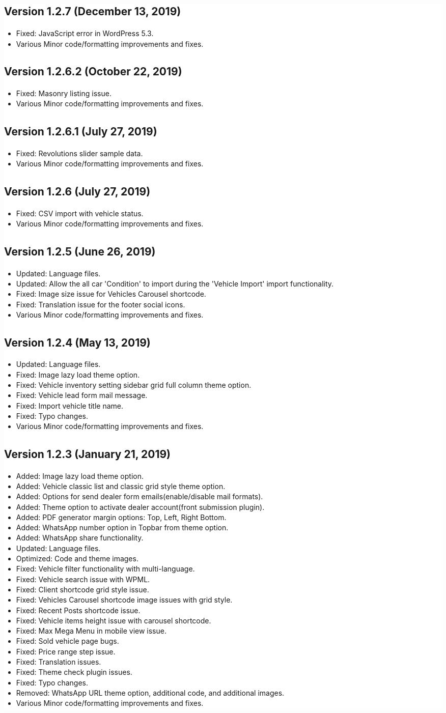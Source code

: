 ## Version 1.2.7 (December 13, 2019)
* Fixed: JavaScript error in WordPress 5.3.
* Various Minor code/formatting improvements and fixes.

## Version 1.2.6.2 (October 22, 2019)
* Fixed: Masonry listing issue.
* Various Minor code/formatting improvements and fixes.

## Version 1.2.6.1 (July 27, 2019)
* Fixed: Revolutions slider sample data.
* Various Minor code/formatting improvements and fixes.

## Version 1.2.6 (July 27, 2019)
* Fixed: CSV import with vehicle status.
* Various Minor code/formatting improvements and fixes.

## Version 1.2.5 (June 26, 2019)
* Updated: Language files.
* Updated: Allow the all car 'Condition' to import during the 'Vehicle Import' import functionality.
* Fixed: Image size issue for Vehicles Carousel shortcode.
* Fixed: Translation issue for the footer social icons.
* Various Minor code/formatting improvements and fixes.

## Version 1.2.4 (May 13, 2019)
* Updated: Language files.
* Fixed: Image lazy load theme option.
* Fixed: Vehicle inventory setting sidebar grid full column theme option.
* Fixed: Vehicle lead form mail message.
* Fixed: Import vehicle title name.
* Fixed: Typo changes.
* Various Minor code/formatting improvements and fixes.

## Version 1.2.3 (January 21, 2019)
* Added: Image lazy load theme option.
* Added: Vehicle classic list and classic grid style theme option.
* Added: Options for send dealer form emails(enable/disable mail formats).
* Added: Theme option to activate dealer account(front submission plugin).
* Added: PDF generator margin options: Top, Left, Right Bottom.
* Added: WhatsApp number option in Topbar from theme option.
* Added: WhatsApp share functionality.
* Updated: Language files.
* Optimized: Code and theme images.
* Fixed: Vehicle filter functionality with multi-language.
* Fixed: Vehicle search issue with WPML.
* Fixed: Client shortcode grid style issue.
* Fixed: Vehicles Carousel shortcode image issues with grid style.
* Fixed: Recent Posts shortcode issue.
* Fixed: Vehicle items height issue with carousel shortcode.
* Fixed: Max Mega Menu in mobile view issue.
* Fixed: Sold vehicle page bugs.
* Fixed: Price range step issue.
* Fixed: Translation issues.
* Fixed: Theme check plugin issues.
* Fixed: Typo changes.
* Removed: WhatsApp URL theme option, additional code, and additional images.
* Various Minor code/formatting improvements and fixes.
